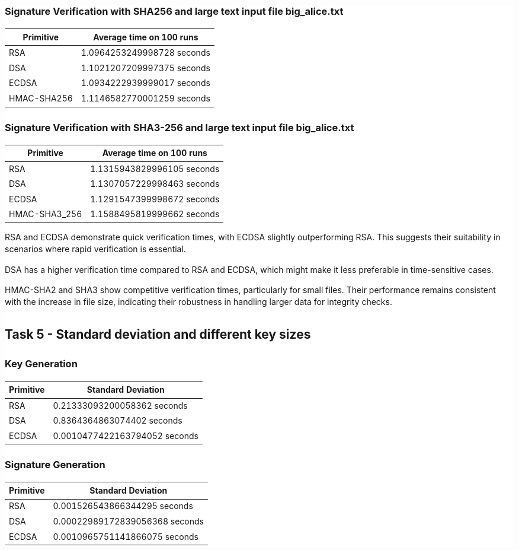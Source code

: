 ### Signature Verification with SHA256 and large text input file big_alice.txt

|Primitive | Average time on 100 runs|
| ----------- | ----------- |
| RSA         | 1.0964253249998728 seconds|
| DSA         | 1.1021207209997375 seconds|
| ECDSA       | 1.0934222939999017 seconds|
| HMAC-SHA256 |  1.1146582770001259 seconds|

### Signature Verification with SHA3-256 and large text input file big_alice.txt

|Primitive | Average time on 100 runs|
| ----------- | ----------- |
| RSA         |1.1315943829996105 seconds|
| DSA         | 1.1307057229998463 seconds|
| ECDSA       | 1.1291547399998672 seconds|
| HMAC-SHA3_256| 1.1588495819999662 seconds|

RSA and ECDSA demonstrate quick verification times, with ECDSA slightly outperforming RSA. This suggests their suitability in scenarios where rapid verification is essential.

DSA has a higher verification time compared to RSA and ECDSA, which might make it less preferable in time-sensitive cases.

HMAC-SHA2 and SHA3 show competitive verification times, particularly for small files. Their performance remains consistent with the increase in file size, indicating their robustness in handling larger data for integrity checks.



## Task 5 - Standard deviation and different key sizes
### Key Generation
|Primitive | Standard Deviation|
| ----------- | ----------- |
| RSA         | 0.21333093200058362 seconds|
| DSA         | 0.8364364863074402 seconds|
| ECDSA       | 0.0010477422163794052 seconds|

### Signature Generation
|Primitive | Standard Deviation|
| ----------- | ----------- |
| RSA         | 0.001526543866344295 seconds|
| DSA         | 0.00022989172839056368 seconds|
| ECDSA       | 0.0010965751141866075 seconds|
